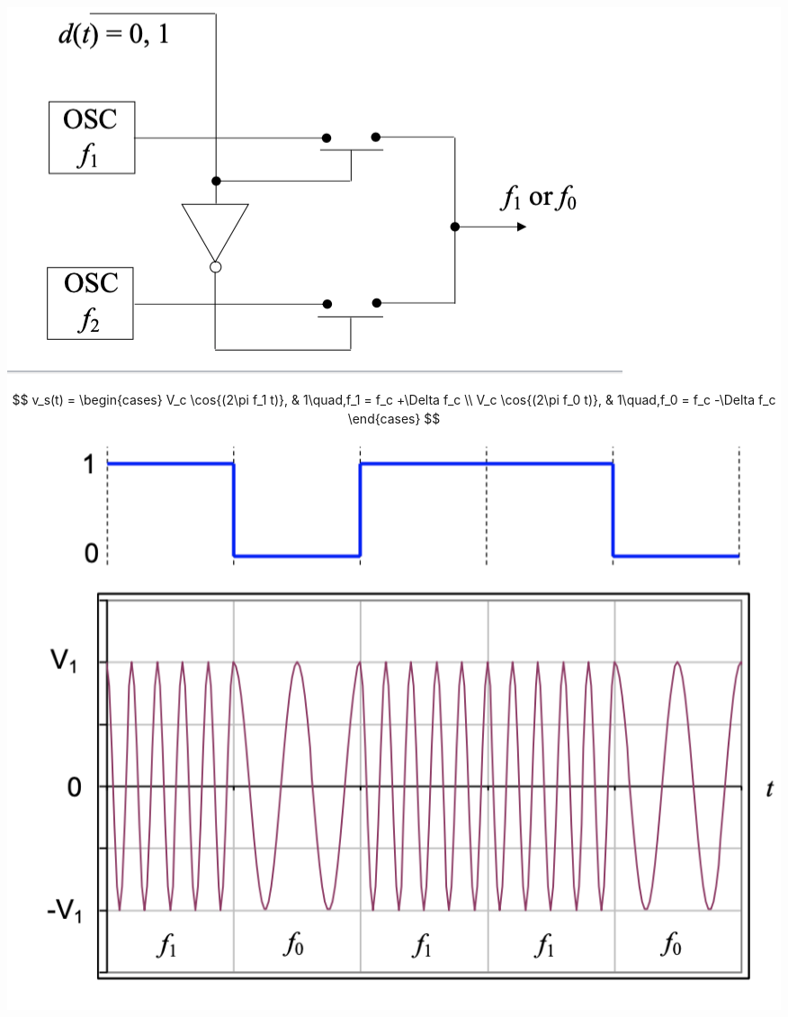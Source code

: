![](image/2022-10-13-10-33-11.png)

$$
v_s(t) = \begin{cases}
    V_c \cos{(2\pi f_1 t)}, & 1\quad,f_1 = f_c +\Delta f_c \\
    V_c \cos{(2\pi f_0 t)}, & 1\quad,f_0 = f_c -\Delta f_c 
\end{cases}
$$

![](image/2022-10-13-10-33-31.png)
